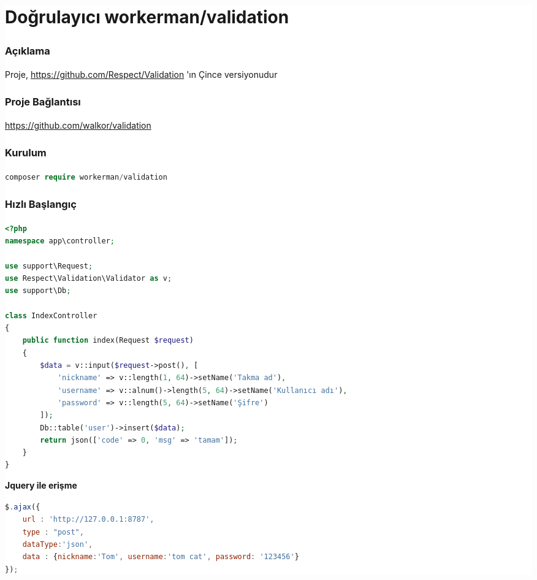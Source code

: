 <a name="respect-validation"></a>
# Doğrulayıcı workerman/validation

### Açıklama
Proje, https://github.com/Respect/Validation 'ın Çince versiyonudur

### Proje Bağlantısı

https://github.com/walkor/validation
  
  
### Kurulum
 
```php
composer require workerman/validation
```

### Hızlı Başlangıç

```php
<?php
namespace app\controller;

use support\Request;
use Respect\Validation\Validator as v;
use support\Db;

class IndexController
{
    public function index(Request $request)
    {
        $data = v::input($request->post(), [
            'nickname' => v::length(1, 64)->setName('Takma ad'),
            'username' => v::alnum()->length(5, 64)->setName('Kullanıcı adı'),
            'password' => v::length(5, 64)->setName('Şifre')
        ]);
        Db::table('user')->insert($data);
        return json(['code' => 0, 'msg' => 'tamam']);
    }
}  
```
  
**Jquery ile erişme**
  
  ```js
  $.ajax({
      url : 'http://127.0.0.1:8787',
      type : "post",
      dataType:'json',
      data : {nickname:'Tom', username:'tom cat', password: '123456'}
  });
  ```
  